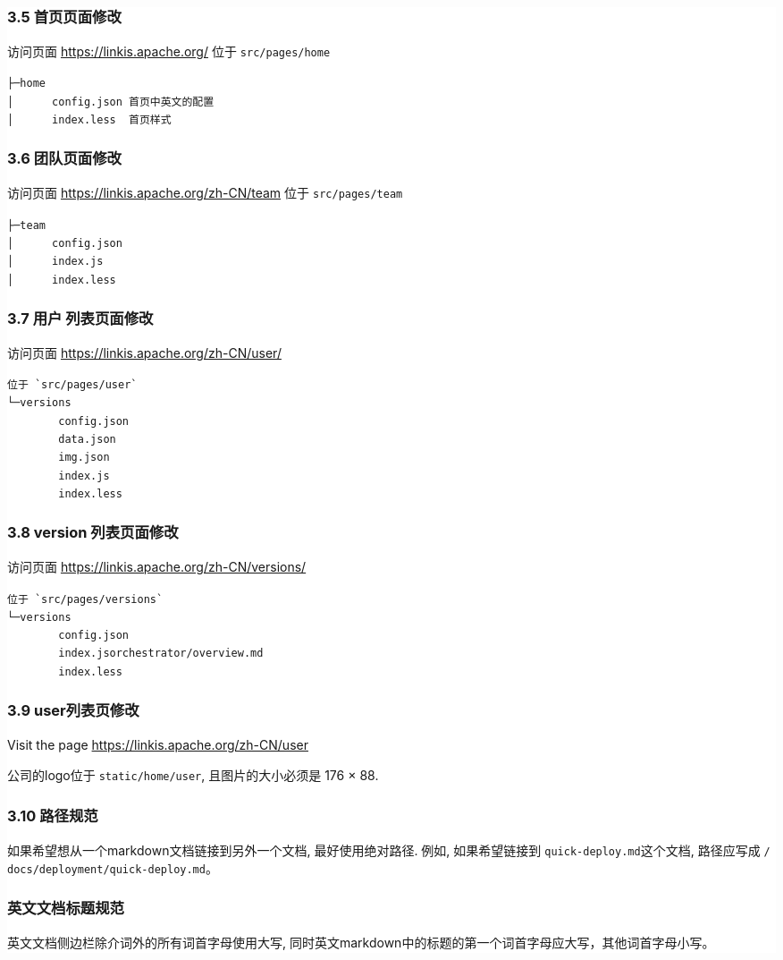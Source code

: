 ### 3.5 首页页面修改
访问页面  https://linkis.apache.org/
位于 `src/pages/home`

```
├─home
│      config.json 首页中英文的配置  
│      index.less  首页样式
```
### 3.6 团队页面修改
访问页面  https://linkis.apache.org/zh-CN/team
位于 `src/pages/team`
```
├─team
│      config.json
│      index.js
│      index.less
```
### 3.7  用户 列表页面修改
访问页面  https://linkis.apache.org/zh-CN/user/
```
位于 `src/pages/user`
└─versions
        config.json
        data.json
        img.json
        index.js
        index.less
```

### 3.8 version 列表页面修改
访问页面  https://linkis.apache.org/zh-CN/versions/
```
位于 `src/pages/versions`
└─versions
        config.json
        index.jsorchestrator/overview.md
        index.less
```

### 3.9 user列表页修改
Visit the page https://linkis.apache.org/zh-CN/user

公司的logo位于 `static/home/user`, 且图片的大小必须是 176 × 88.

### 3.10 路径规范
如果希望想从一个markdown文档链接到另外一个文档, 最好使用绝对路径. 例如, 如果希望链接到 `quick-deploy.md`这个文档, 路径应写成 `/docs/deployment/quick-deploy.md`。

### 英文文档标题规范
英文文档侧边栏除介词外的所有词首字母使用大写, 同时英文markdown中的标题的第一个词首字母应大写，其他词首字母小写。
